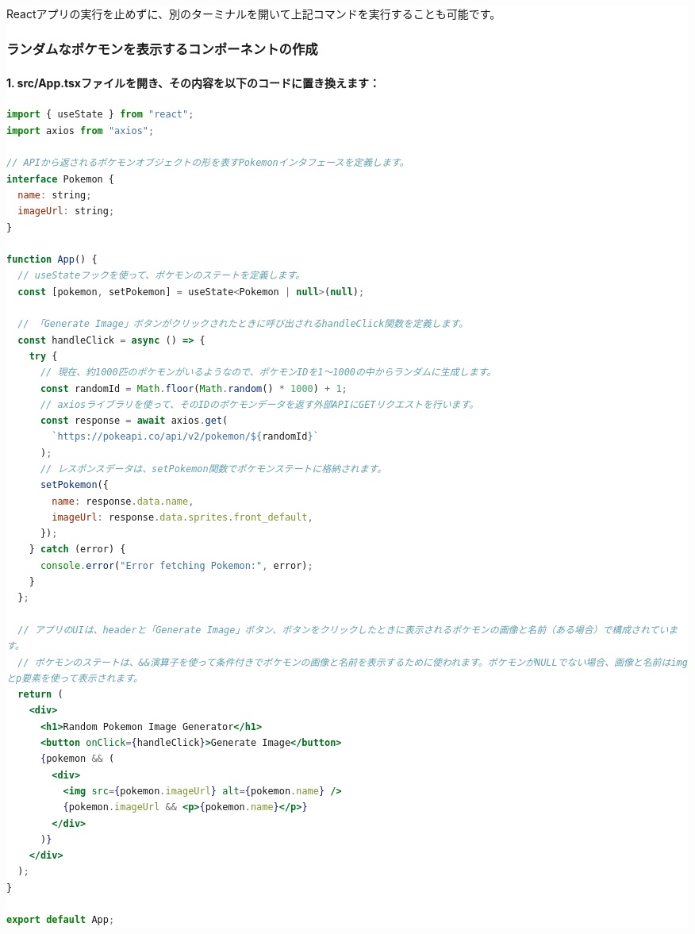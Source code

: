 Reactアプリの実行を止めずに、別のターミナルを開いて上記コマンドを実行することも可能です。

### ランダムなポケモンを表示するコンポーネントの作成

#### 1. src/App.tsxファイルを開き、その内容を以下のコードに置き換えます：


```jsx
import { useState } from "react";
import axios from "axios";

// APIから返されるポケモンオブジェクトの形を表すPokemonインタフェースを定義します。
interface Pokemon {
  name: string;
  imageUrl: string;
}

function App() {
  // useStateフックを使って、ポケモンのステートを定義します。
  const [pokemon, setPokemon] = useState<Pokemon | null>(null);
  
  // 「Generate Image」ボタンがクリックされたときに呼び出されるhandleClick関数を定義します。
  const handleClick = async () => {
    try {
      // 現在、約1000匹のポケモンがいるようなので、ポケモンIDを1〜1000の中からランダムに生成します。
      const randomId = Math.floor(Math.random() * 1000) + 1;
      // axiosライブラリを使って、そのIDのポケモンデータを返す外部APIにGETリクエストを行います。
      const response = await axios.get(
        `https://pokeapi.co/api/v2/pokemon/${randomId}`
      );
      // レスポンスデータは、setPokemon関数でポケモンステートに格納されます。
      setPokemon({
        name: response.data.name,
        imageUrl: response.data.sprites.front_default,
      });
    } catch (error) {
      console.error("Error fetching Pokemon:", error);
    }
  };

  // アプリのUIは、headerと「Generate Image」ボタン、ボタンをクリックしたときに表示されるポケモンの画像と名前（ある場合）で構成されています。
  // ポケモンのステートは、&&演算子を使って条件付きでポケモンの画像と名前を表示するために使われます。ポケモンがNULLでない場合、画像と名前はimgとp要素を使って表示されます。
  return (
    <div>
      <h1>Random Pokemon Image Generator</h1>
      <button onClick={handleClick}>Generate Image</button>
      {pokemon && (
        <div>
          <img src={pokemon.imageUrl} alt={pokemon.name} />
          {pokemon.imageUrl && <p>{pokemon.name}</p>}
        </div>
      )}
    </div>
  );
}

export default App;
```
